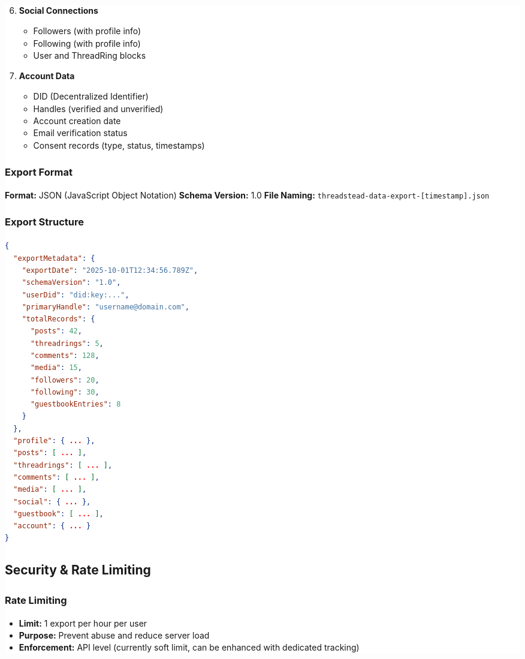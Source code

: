 6. **Social Connections**
   - Followers (with profile info)
   - Following (with profile info)
   - User and ThreadRing blocks

7. **Account Data**
   - DID (Decentralized Identifier)
   - Handles (verified and unverified)
   - Account creation date
   - Email verification status
   - Consent records (type, status, timestamps)

### Export Format

**Format:** JSON (JavaScript Object Notation)
**Schema Version:** 1.0
**File Naming:** `threadstead-data-export-[timestamp].json`

### Export Structure

```json
{
  "exportMetadata": {
    "exportDate": "2025-10-01T12:34:56.789Z",
    "schemaVersion": "1.0",
    "userDid": "did:key:...",
    "primaryHandle": "username@domain.com",
    "totalRecords": {
      "posts": 42,
      "threadrings": 5,
      "comments": 128,
      "media": 15,
      "followers": 20,
      "following": 30,
      "guestbookEntries": 8
    }
  },
  "profile": { ... },
  "posts": [ ... ],
  "threadrings": [ ... ],
  "comments": [ ... ],
  "media": [ ... ],
  "social": { ... },
  "guestbook": [ ... ],
  "account": { ... }
}
```

## Security & Rate Limiting

### Rate Limiting
- **Limit:** 1 export per hour per user
- **Purpose:** Prevent abuse and reduce server load
- **Enforcement:** API level (currently soft limit, can be enhanced with dedicated tracking)
